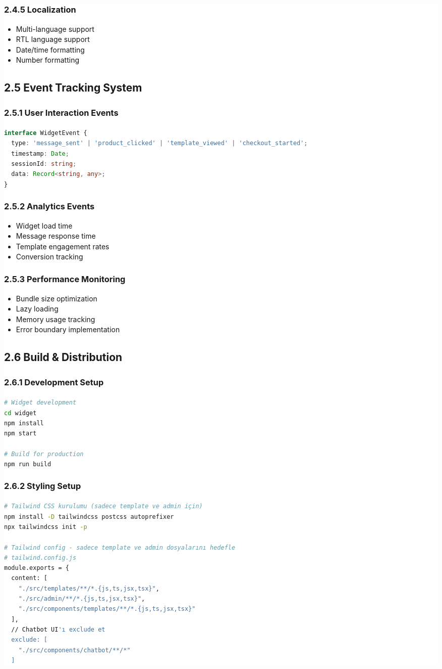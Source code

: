 ### 2.4.5 Localization
- Multi-language support
- RTL language support
- Date/time formatting
- Number formatting

## 2.5 Event Tracking System

### 2.5.1 User Interaction Events
```typescript
interface WidgetEvent {
  type: 'message_sent' | 'product_clicked' | 'template_viewed' | 'checkout_started';
  timestamp: Date;
  sessionId: string;
  data: Record<string, any>;
}
```

### 2.5.2 Analytics Events
- Widget load time
- Message response time
- Template engagement rates
- Conversion tracking

### 2.5.3 Performance Monitoring
- Bundle size optimization
- Lazy loading
- Memory usage tracking
- Error boundary implementation

## 2.6 Build & Distribution

### 2.6.1 Development Setup
```bash
# Widget development
cd widget
npm install
npm start

# Build for production
npm run build
```

### 2.6.2 Styling Setup
```bash
# Tailwind CSS kurulumu (sadece template ve admin için)
npm install -D tailwindcss postcss autoprefixer
npx tailwindcss init -p

# Tailwind config - sadece template ve admin dosyalarını hedefle
# tailwind.config.js
module.exports = {
  content: [
    "./src/templates/**/*.{js,ts,jsx,tsx}",
    "./src/admin/**/*.{js,ts,jsx,tsx}",
    "./src/components/templates/**/*.{js,ts,jsx,tsx}"
  ],
  // Chatbot UI'ı exclude et
  exclude: [
    "./src/components/chatbot/**/*"
  ]
```